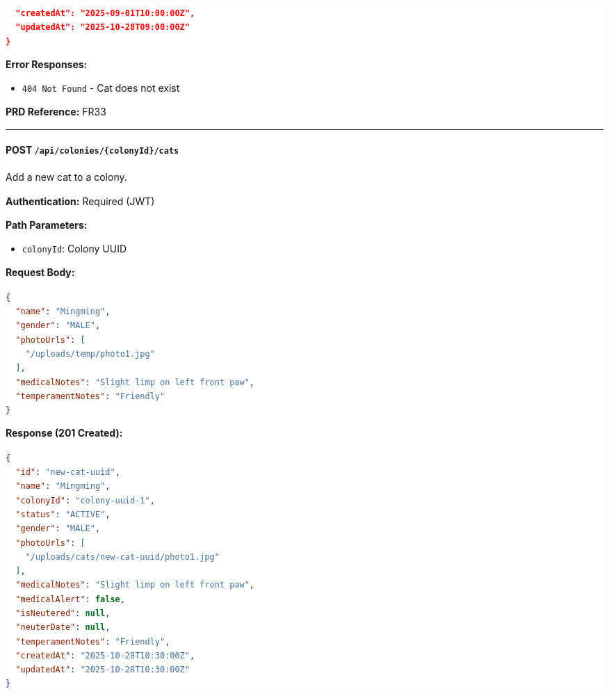 ```json
  "createdAt": "2025-09-01T10:00:00Z",
  "updatedAt": "2025-10-28T09:00:00Z"
}
```

**Error Responses:**
- `404 Not Found` - Cat does not exist

**PRD Reference:** FR33

---

#### POST `/api/colonies/{colonyId}/cats`

Add a new cat to a colony.

**Authentication:** Required (JWT)

**Path Parameters:**
- `colonyId`: Colony UUID

**Request Body:**
```json
{
  "name": "Mingming",
  "gender": "MALE",
  "photoUrls": [
    "/uploads/temp/photo1.jpg"
  ],
  "medicalNotes": "Slight limp on left front paw",
  "temperamentNotes": "Friendly"
}
```

**Response (201 Created):**
```json
{
  "id": "new-cat-uuid",
  "name": "Mingming",
  "colonyId": "colony-uuid-1",
  "status": "ACTIVE",
  "gender": "MALE",
  "photoUrls": [
    "/uploads/cats/new-cat-uuid/photo1.jpg"
  ],
  "medicalNotes": "Slight limp on left front paw",
  "medicalAlert": false,
  "isNeutered": null,
  "neuterDate": null,
  "temperamentNotes": "Friendly",
  "createdAt": "2025-10-28T10:30:00Z",
  "updatedAt": "2025-10-28T10:30:00Z"
}
```
